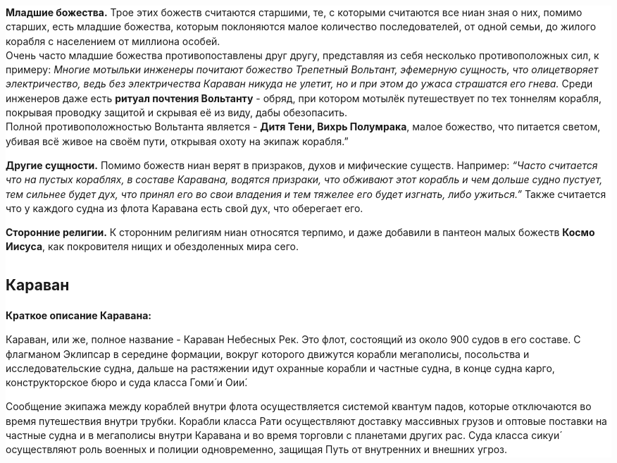 **Младшие божества.** Трое этих божеств считаются старшими, те, с которыми считаются все ниан зная о них, помимо старших, есть младшие божества, которым поклоняются малое количество последователей, от одной семьи, до жилого корабля с населением от миллиона особей.  
Очень часто младшие божества противопоставлены друг другу, представляя из себя несколько противоположных сил, к примеру:  *Многие мотыльки инженеры почитают божество Трепетный Вольтант, эфемерную сущность, что олицетворяет электричество, ведь без электричества Караван никуда не улетит, но и при этом до ужаса страшатся его гнева.*
Среди инженеров даже есть **ритуал почтения Вольтанту** - обряд, при котором мотылёк путешествует по тех тоннелям корабля, покрывая проводку защитой и скрывая её из виду, дабы обезопасить.  
Полной противоположностью Вольтанта является - **Дитя Тени, Вихрь Полумрака**, малое божество, что питается светом, убивая всё живое на своём пути, открывая охоту на экипаж корабля.”  

**Другие сущности.** Помимо божеств ниан верят в призраков, духов и мифические существ. Например:  *“Часто считается что на пустых кораблях, в составе Каравана, водятся призраки, что обживают этот корабль и чем дольше судно пустует, тем сильнее будет дух, что принял его во свои владения и тем тяжелее его будет изгнать, либо ужиться.”* Также считается что у каждого судна из флота Каравана есть свой дух, что оберегает его.  

**Сторонние религии.** К сторонним религиям ниан относятся терпимо, и даже добавили в пантеон малых божеств **Космо Иисуса**, как покровителя нищих и обездоленных мира сего.  

## <a id="title7.5">Караван</a> <br>
**Краткое описание Каравана:**

Караван, или же, полное название - Караван Небесных Рек. Это флот, состоящий из около 900 судов в его составе. С флагманом Эклипсар в середине формации, вокруг которого движутся корабли мегаполисы, посольства и исследовательские судна, дальше на растяжении идут охранные корабли и частные судна, в конце судна карго, конструкторское бюро и суда класса Гоми́ и Оии́.  

Сообщение экипажа между кораблей внутри флота осуществляется системой квантум падов, которые отключаются во время путешествия внутри трубки. Корабли класса Рати осуществляют доставку массивных грузов и оптовые поставки на частные судна и в мегаполисы внутри Каравана и во время торговли с планетами других рас. Суда класса сикуи́ осуществляют роль военных и полиции одновременно, защищая Путь от внутренних и внешних угроз.  
